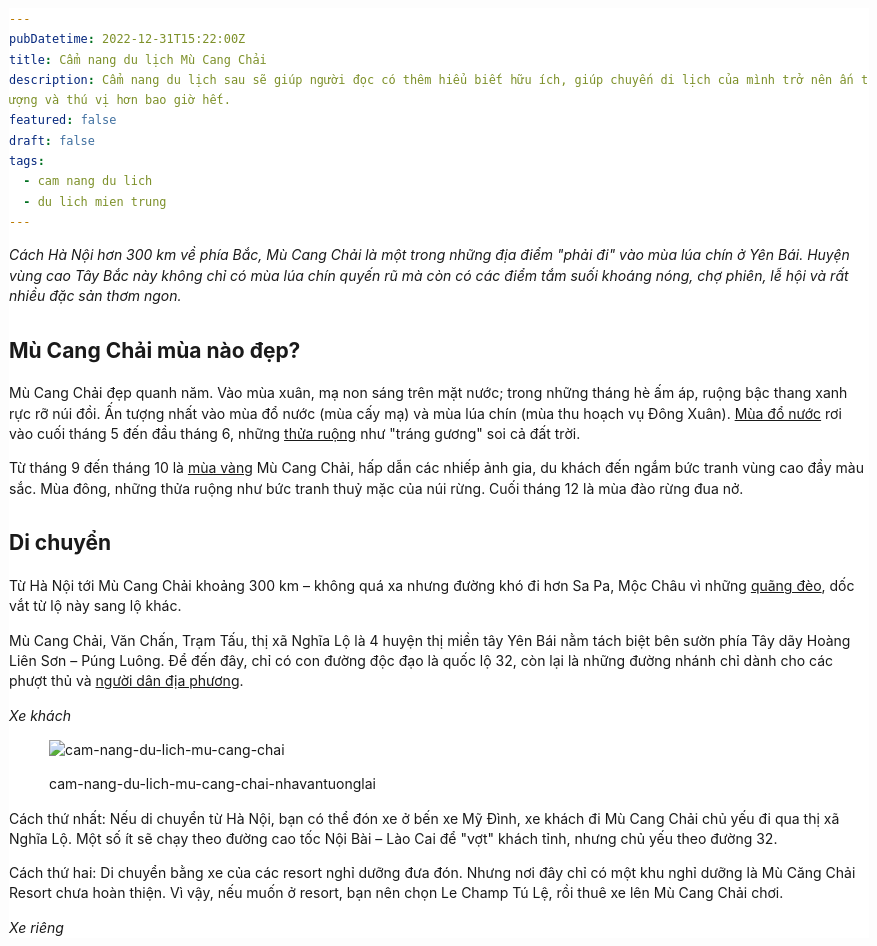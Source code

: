 ```yaml
---
pubDatetime: 2022-12-31T15:22:00Z
title: Cẩm nang du lịch Mù Cang Chải
description: Cẩm nang du lịch sau sẽ giúp người đọc có thêm hiểu biết hữu ích, giúp chuyến di lịch của mình trở nên ấn tượng và thú vị hơn bao giờ hết.
featured: false
draft: false
tags:
  - cam nang du lich
  - du lich mien trung
---
```


_Cách Hà Nội hơn 300 km về phía Bắc, Mù Cang Chải là một trong những địa điểm "phải đi" vào mùa lúa chín ở Yên Bái. Huyện vùng cao Tây Bắc này không chỉ có mùa lúa chín quyến rũ mà còn có các điểm tắm suối khoáng nóng, chợ phiên, lễ hội và rất nhiều đặc sản thơm ngon._

## Mù Cang Chải mùa nào đẹp?

Mù Cang Chải đẹp quanh năm. Vào mùa xuân, mạ non sáng trên mặt nước; trong những tháng hè ấm áp, ruộng bậc thang xanh rực rỡ núi đồi. Ấn tượng nhất vào mùa đổ nước (mùa cấy mạ) và mùa lúa chín (mùa thu hoạch vụ Đông Xuân). [Mùa đổ nước](https://nhavantuonglai.com/posts/mua-nuoc-do-tren-ruong-bac-thang-tu-le-va-mu-cang-chai) rơi vào cuối tháng 5 đến đầu tháng 6, những [thửa ruộng](https://nhavantuonglai.com/posts/mu-cang-chai-mua-nuoc-do-dep-nhu-tranh) như "tráng gương" soi cả đất trời.

Từ tháng 9 đến tháng 10 là [mùa vàng](https://nhavantuonglai.com/posts/mua-lua-chin-tren-ruong-bac-thang) Mù Cang Chải, hấp dẫn các nhiếp ảnh gia, du khách đến ngắm bức tranh vùng cao đầy màu sắc. Mùa đông, những thửa ruộng như bức tranh thuỷ mặc của núi rừng. Cuối tháng 12 là mùa đào rừng đua nở.

## Di chuyển

Từ Hà Nội tới Mù Cang Chải khoảng 300 km – không quá xa nhưng đường khó đi hơn Sa Pa, Mộc Châu vì những [quãng đèo](https://nhavantuonglai.com/posts/nhung-con-deo-hiem-tro-tren-hanh-trinh-di-mu-cang-chai), dốc vắt từ lộ này sang lộ khác.

Mù Cang Chải, Văn Chấn, Trạm Tấu, thị xã Nghĩa Lộ là 4 huyện thị miền tây Yên Bái nằm tách biệt bên sườn phía Tây dãy Hoàng Liên Sơn – Púng Luông. Để đến đây, chỉ có con đường độc đạo là quốc lộ 32, còn lại là những đường nhánh chỉ dành cho các phượt thủ và [người dân địa phương](https://nhavantuonglai.com/posts/cuoc-song-tren-reo-cao-mu-cang-chai).

_Xe khách_

<figure><img src="https://server.nhavantuonglai.com/assets/image/article/thu-vien/cam-nang-du-lich-mu-cang-chai-413.jpg" alt="cam-nang-du-lich-mu-cang-chai" height=100% width=100%><figcaption><p>cam-nang-du-lich-mu-cang-chai-nhavantuonglai</p></figcaption></figure>

Cách thứ nhất: Nếu di chuyển từ Hà Nội, bạn có thể đón xe ở bến xe Mỹ Đình, xe khách đi Mù Cang Chải chủ yếu đi qua thị xã Nghĩa Lộ. Một số ít sẽ chạy theo đường cao tốc Nội Bài – Lào Cai để "vợt" khách tỉnh, nhưng chủ yếu theo đường 32.

Cách thứ hai: Di chuyển bằng xe của các resort nghỉ dưỡng đưa đón. Nhưng nơi đây chỉ có một khu nghỉ dưỡng là Mù Căng Chải Resort chưa hoàn thiện. Vì vậy, nếu muốn ở resort, bạn nên chọn Le Champ Tú Lệ, rồi thuê xe lên Mù Cang Chải chơi.

_Xe riêng_
